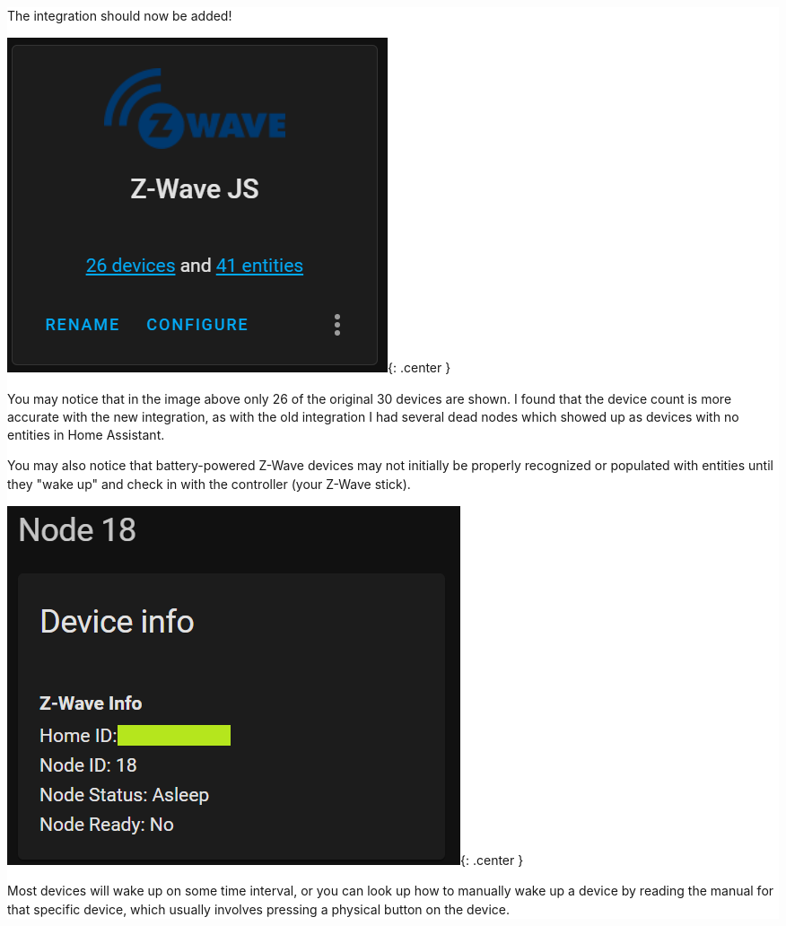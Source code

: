 The integration should now be added!

![Configured Z-Wave JS integration](/assets/zwave-integration-done.PNG){: .center }

You may notice that in the image above only 26 of the original 30 devices are shown. I found that the device count is more accurate with the new integration, as with the old integration I had several dead nodes which showed up as devices with no entities in Home Assistant.

You may also notice that battery-powered Z-Wave devices may not initially be properly recognized or populated with entities until they "wake up" and check in with the controller (your Z-Wave stick).

![An asleep Z-Wave device](/assets/zwave-device-asleep.PNG){: .center }

Most devices will wake up on some time interval, or you can look up how to manually wake up a device by reading the manual for that specific device, which usually involves pressing a physical button on the device.

